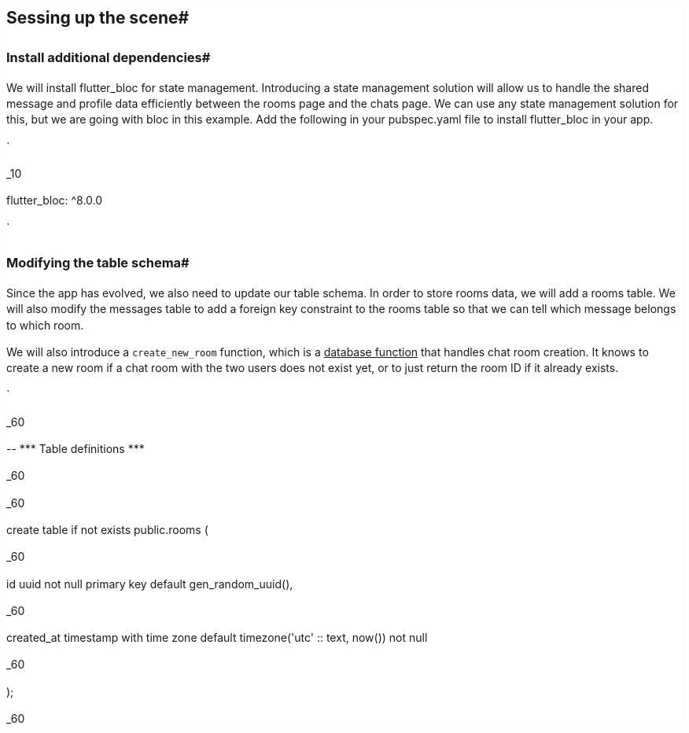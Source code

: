 ## Sessing up the scene#

### Install additional dependencies#

We will install flutter_bloc for state management. Introducing a state
management solution will allow us to handle the shared message and profile
data efficiently between the rooms page and the chats page. We can use any
state management solution for this, but we are going with bloc in this
example. Add the following in your pubspec.yaml file to install flutter_bloc
in your app.

`  

_10

flutter_bloc: ^8.0.0

  
`

### Modifying the table schema#

Since the app has evolved, we also need to update our table schema. In order
to store rooms data, we will add a rooms table. We will also modify the
messages table to add a foreign key constraint to the rooms table so that we
can tell which message belongs to which room.

We will also introduce a `create_new_room` function, which is a [database
function](https://supabase.com/docs/guides/database/functions) that handles
chat room creation. It knows to create a new room if a chat room with the two
users does not exist yet, or to just return the room ID if it already exists.

`  

_60

-- *** Table definitions ***

_60

_60

create table if not exists public.rooms (

_60

id uuid not null primary key default gen_random_uuid(),

_60

created_at timestamp with time zone default timezone('utc' :: text, now()) not
null

_60

);

_60
